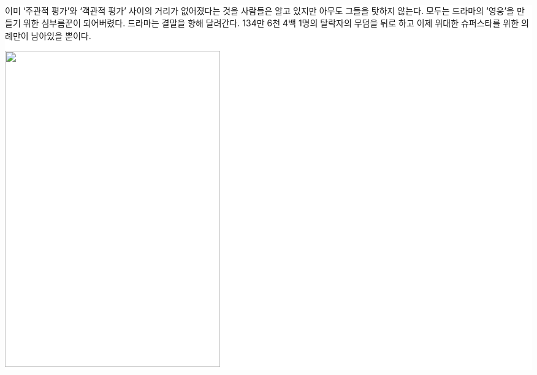 
  


이미 ‘주관적 평가’와 ‘객관적 평가’ 사이의 거리가 없어졌다는 것을 사람들은 알고 있지만 아무도 그들을 탓하지 않는다. 모두는 드라마의 ‘영웅’을 만들기 위한 심부름꾼이 되어버렸다. 드라마는 결말을 향해 달려간다. 134만 6천 4백 1명의 탈락자의 무덤을 뒤로 하고 이제 위대한 슈퍼스타를 위한 의례만이 남아있을 뿐이다.</TD>




  



  
<TD height=15></TD>
  



  
<TD align=middle></TD>


  



  
<TD height=20></TD>
  



  





  



  


</TABLE><img src="http://submania.dothome.co.kr/wp-content/uploads/1/cfile3.uf.1126C1164CBD3AAC46F43F.jpg" class="aligncenter" width="351" height="516" alt="" filename="슈퍼스~1.jpg" filemime="image/jpeg" />